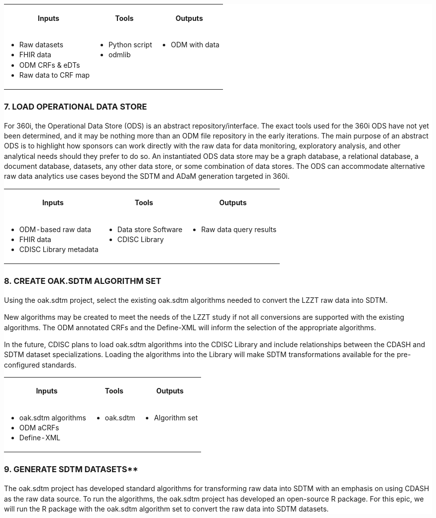 <table><tbody><tr><th><p><strong>Inputs</strong></p></th><th><p><strong>Tools</strong></p></th><th><p><strong>Outputs</strong></p></th></tr><tr><td><ul><li>Raw datasets</li><li>FHIR data</li><li>ODM CRFs &amp; eDTs</li><li>Raw data to CRF map</li></ul></td><td><ul><li>Python script</li><li>odmlib</li></ul></td><td><ul><li>ODM with data</li></ul></td></tr></tbody></table>

### 7. LOAD OPERATIONAL DATA STORE

For 360i, the Operational Data Store (ODS) is an abstract repository/interface. The exact tools used for the
360i ODS have not yet been determined, and it may be nothing more than an ODM file repository in the
early iterations. The main purpose of an abstract ODS is to highlight how sponsors can work directly with
the raw data for data monitoring, exploratory analysis, and other analytical needs should they prefer to do
so. An instantiated ODS data store may be a graph database, a relational database, a document database,
datasets, any other data store, or some combination of data stores. The ODS can accommodate alternative raw
data analytics use cases beyond the SDTM and ADaM generation targeted in 360i.

<table><tbody><tr><th><p><strong>Inputs</strong></p></th><th><p><strong>Tools</strong></p></th><th><p><strong>Outputs</strong></p></th></tr><tr><td><ul><li>ODM-based raw data</li><li>FHIR data</li><li>CDISC Library metadata</li></ul></td><td><ul><li>Data store Software</li><li>CDISC Library</li></ul></td><td><ul><li>Raw data query results</li></ul></td></tr></tbody></table>

### 8. CREATE OAK.SDTM ALGORITHM SET

Using the oak.sdtm project, select the existing oak.sdtm algorithms needed to convert the LZZT raw data
into SDTM.

New algorithms may be created to meet the needs of the LZZT study if not all conversions are supported
with the existing algorithms. The ODM annotated CRFs and the Define-XML will inform the selection of the
appropriate algorithms.

In the future, CDISC plans to load oak.sdtm algorithms into the CDISC Library and include relationships
between the CDASH and SDTM dataset specializations. Loading the algorithms into the Library will make
SDTM transformations available for the pre-configured standards.

<table><tbody><tr><th><p><strong>Inputs</strong></p></th><th><p><strong>Tools</strong></p></th><th><p><strong>Outputs</strong></p></th></tr><tr><td><ul><li>oak.sdtm algorithms</li><li>ODM aCRFs</li><li>Define-XML</li></ul></td><td><ul><li>oak.sdtm</li></ul></td><td><ul><li>Algorithm set</li></ul></td></tr></tbody></table>

### 9. GENERATE SDTM DATASETS**

The oak.sdtm project has developed standard algorithms for transforming raw data into SDTM with an
emphasis on using CDASH as the raw data source. To run the algorithms, the oak.sdtm project has developed
an open-source R package. For this epic, we will run the R package with the oak.sdtm algorithm set to convert
the raw data into SDTM datasets.
